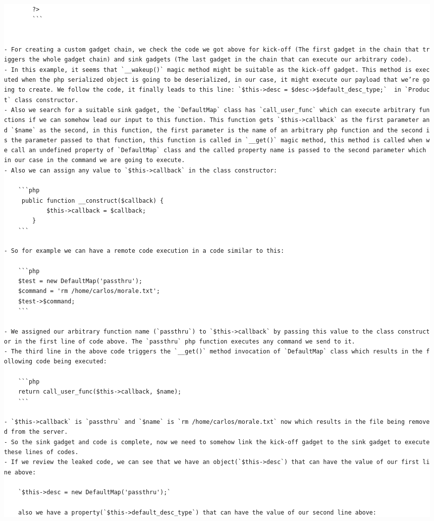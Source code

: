             ?>
            ```
            
    
    - For creating a custom gadget chain, we check the code we got above for kick-off (The first gadget in the chain that triggers the whole gadget chain) and sink gadgets (The last gadget in the chain that can execute our arbitrary code).
    - In this example, it seems that `__wakeup()` magic method might be suitable as the kick-off gadget. This method is executed when the php serialized object is going to be deserialized, in our case, it might execute our payload that we’re going to create. We follow the code, it finally leads to this line: `$this->desc = $desc->$default_desc_type;`  in `Product` class constructor.
    - Also we search for a suitable sink gadget, the `DefaultMap` class has `call_user_func` which can execute arbitrary functions if we can somehow lead our input to this function. This function gets `$this->callback` as the first parameter and `$name` as the second, in this function, the first parameter is the name of an arbitrary php function and the second is the parameter passed to that function, this function is called in `__get()` magic method, this method is called when we call an undefined property of `DefaultMap` class and the called property name is passed to the second parameter which in our case in the command we are going to execute.
    - Also we can assign any value to `$this->callback` in the class constructor:
        
        ```php
         public function __construct($callback) {
                $this->callback = $callback;
            }
        ```
        
    - So for example we can have a remote code execution in a code similar to this:
        
        ```php
        $test = new DefaultMap('passthru');
        $command = 'rm /home/carlos/morale.txt';
        $test->$command;
        ```
        
    - We assigned our arbitrary function name (`passthru`) to `$this->callback` by passing this value to the class constructor in the first line of code above. The `passthru` php function executes any command we send to it.
    - The third line in the above code triggers the `__get()` method invocation of `DefaultMap` class which results in the following code being executed:
        
        ```php
        return call_user_func($this->callback, $name);
        ```
        
    - `$this->callback` is `passthru` and `$name` is `rm /home/carlos/morale.txt` now which results in the file being removed from the server.
    - So the sink gadget and code is complete, now we need to somehow link the kick-off gadget to the sink gadget to execute these lines of codes.
    - If we review the leaked code, we can see that we have an object(`$this->desc`) that can have the value of our first line above:
        
        `$this->desc = new DefaultMap('passthru');`
        
        also we have a property(`$this->default_desc_type`) that can have the value of our second line above:
        